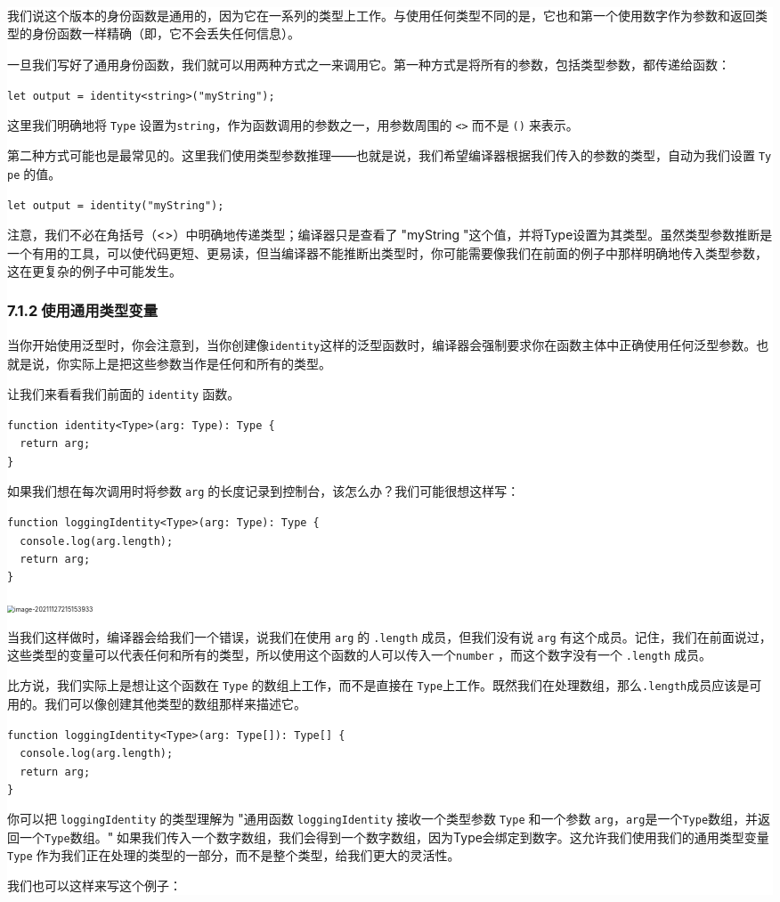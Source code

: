 我们说这个版本的身份函数是通用的，因为它在一系列的类型上工作。与使用任何类型不同的是，它也和第一个使用数字作为参数和返回类型的身份函数一样精确（即，它不会丢失任何信息）。

一旦我们写好了通用身份函数，我们就可以用两种方式之一来调用它。第一种方式是将所有的参数，包括类型参数，都传递给函数：

```tsx
let output = identity<string>("myString");
```

这里我们明确地将 `Type` 设置为`string`，作为函数调用的参数之一，用参数周围的 `<>` 而不是 `()` 来表示。

第二种方式可能也是最常见的。这里我们使用类型参数推理——也就是说，我们希望编译器根据我们传入的参数的类型，自动为我们设置 `Type` 的值。

```tsx
let output = identity("myString");
```

注意，我们不必在角括号（<>）中明确地传递类型；编译器只是查看了 "myString "这个值，并将Type设置为其类型。虽然类型参数推断是一个有用的工具，可以使代码更短、更易读，但当编译器不能推断出类型时，你可能需要像我们在前面的例子中那样明确地传入类型参数，这在更复杂的例子中可能发生。

### 7.1.2 使用通用类型变量

当你开始使用泛型时，你会注意到，当你创建像`identity`这样的泛型函数时，编译器会强制要求你在函数主体中正确使用任何泛型参数。也就是说，你实际上是把这些参数当作是任何和所有的类型。

让我们来看看我们前面的 `identity` 函数。

```tsx
function identity<Type>(arg: Type): Type {
  return arg;
}
```

如果我们想在每次调用时将参数 `arg` 的长度记录到控制台，该怎么办？我们可能很想这样写：

```tsx
function loggingIdentity<Type>(arg: Type): Type {
  console.log(arg.length);
  return arg;
}
```

<img src="https://s2.loli.net/2022/02/22/dqsOFKoSHTPJBMv.png" alt="image-20211127215153933" style="zoom:50%;" />

当我们这样做时，编译器会给我们一个错误，说我们在使用 `arg` 的 `.length` 成员，但我们没有说 `arg` 有这个成员。记住，我们在前面说过，这些类型的变量可以代表任何和所有的类型，所以使用这个函数的人可以传入一个`number` ，而这个数字没有一个 `.length` 成员。

比方说，我们实际上是想让这个函数在 `Type` 的数组上工作，而不是直接在 `Type`上工作。既然我们在处理数组，那么`.length`成员应该是可用的。我们可以像创建其他类型的数组那样来描述它。

```tsx
function loggingIdentity<Type>(arg: Type[]): Type[] {
  console.log(arg.length);
  return arg;
}
```

你可以把 `loggingIdentity` 的类型理解为 "通用函数 `loggingIdentity` 接收一个类型参数 `Type` 和一个参数 `arg`，`arg`是一个`Type`数组，并返回一个`Type`数组。" 如果我们传入一个数字数组，我们会得到一个数字数组，因为Type会绑定到数字。这允许我们使用我们的通用类型变量 `Type` 作为我们正在处理的类型的一部分，而不是整个类型，给我们更大的灵活性。

我们也可以这样来写这个例子：
